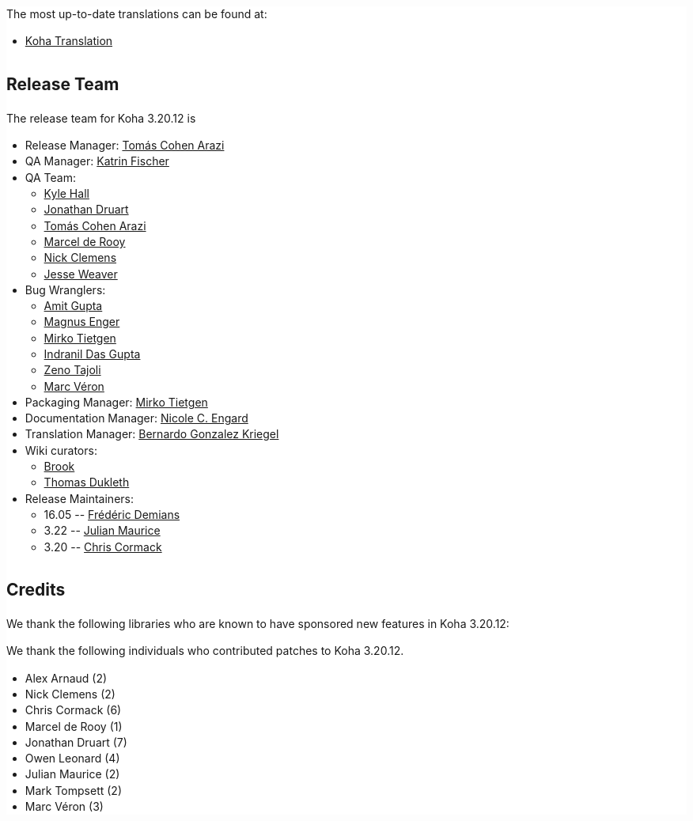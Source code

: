 The most up-to-date translations can be found at:

- [Koha Translation](http://translate.koha-community.org/)

## Release Team

The release team for Koha 3.20.12 is

- Release Manager: [Tomás Cohen Arazi](mailto:tomascohen@gmail.com)
- QA Manager: [Katrin Fischer](mailto:Katrin.Fischer@bsz-bw.de)
- QA Team:
  - [Kyle Hall](mailto:kyle@bywatersolutions.com)
  - [Jonathan Druart](mailto:jonathan.druart@biblibre.com)
  - [Tomás Cohen Arazi](mailto:tomascohen@gmail.com)
  - [Marcel de Rooy](mailto:m.de.rooy@rijksmuseum.nl)
  - [Nick Clemens](mailto:nick@bywatersolutions.com)
  - [Jesse Weaver](mailto:jweaver@bywatersolutions.com)
- Bug Wranglers:
  - [Amit Gupta](mailto:amitddng135@gmail.com)
  - [Magnus Enger](mailto:magnus@enger.priv.no)
  - [Mirko Tietgen](mailto:mirko@abunchofthings.net)
  - [Indranil Das Gupta](mailto:indradg@l2c2.co.in)
  - [Zeno Tajoli](mailto:z.tajoli@cineca.it)
  - [Marc Véron](mailto:veron@veron.ch)
- Packaging Manager: [Mirko Tietgen](mailto:mirko@abunchofthings.net)
- Documentation Manager: [Nicole C. Engard](mailto:nengard@gmail.com)
- Translation Manager: [Bernardo Gonzalez Kriegel](mailto:bgkriegel@gmail.com)
- Wiki curators: 
  - [Brook](mailto:)
  - [Thomas Dukleth](mailto:kohadevel@agogme.com)
- Release Maintainers:
  - 16.05 -- [Frédéric Demians](mailto:f.demians@tamil.fr)
  - 3.22 -- [Julian Maurice](mailto:julian.maurice@biblibre.com)
  - 3.20 -- [Chris Cormack](mailto:chrisc@catalyst.net.nz)

## Credits

We thank the following libraries who are known to have sponsored
new features in Koha 3.20.12:


We thank the following individuals who contributed patches to Koha 3.20.12.

- Alex Arnaud (2)
- Nick Clemens (2)
- Chris Cormack (6)
- Marcel de Rooy (1)
- Jonathan Druart (7)
- Owen Leonard (4)
- Julian Maurice (2)
- Mark Tompsett (2)
- Marc Véron (3)
